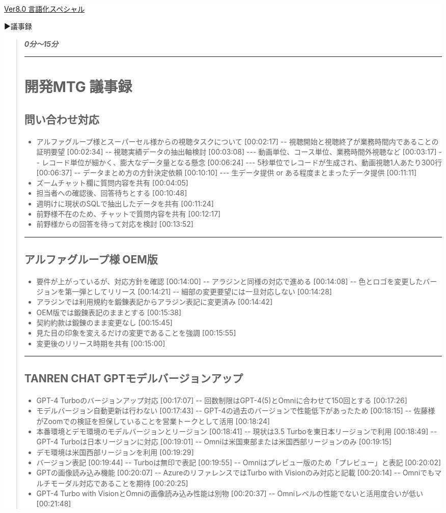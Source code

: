 [Ver8.0 言語化スペシャル](Ver8%200%20%E8%A8%80%E8%AA%9E%E5%8C%96%E3%82%B9%E3%83%98%E3%82%9A%E3%82%B7%E3%83%A3%E3%83%AB%2048963a4952c94c539599443fb79084dc.md) 

▶️議事録

> ***0分〜15分***
> 
> 
> ---
> 
> # **開発MTG 議事録**
> 
> ## 問い合わせ対応
> 
> - アルファグループ様とスーパーセル様からの視聴タスクについて [00:02:17]
> -- 視聴開始と視聴終了が業務時間内であることの証明要望 [00:02:34]
> -- 視聴実績データの抽出軸検討 [00:03:08]
> --- 動画単位、コース単位、業務時間外視聴など [00:03:17]
> -- レコード単位が細かく、膨大なデータ量となる懸念 [00:06:24]
> --- 5秒単位でレコードが生成され、動画視聴1人あたり300行 [00:06:37]
> -- データまとめ方の方針決定依頼 [00:10:10]
> --- 生データ提供 or ある程度まとまったデータ提供 [00:11:11]
> - ズームチャット欄に質問内容を共有 [00:04:05]
> - 担当者への確認後、回答待ちとする [00:10:48]
> - 週明けに現状のSQLで抽出したデータを共有 [00:11:24]
> - 前野様不在のため、チャットで質問内容を共有 [00:12:17]
> - 前野様からの回答を待って対応を検討 [00:13:52]
> 
> ---
> 
> ## アルファグループ様 OEM版
> 
> - 要件が上がっているが、対応方針を確認 [00:14:00]
> -- アラジンと同様の対応で進める [00:14:08]
> -- 色とロゴを変更したバージョンを第一弾としてリリース [00:14:21]
> -- 細部の変更要望には一旦対応しない [00:14:28]
> - アラジンでは利用規約を鍛錬表記からアラジン表記に変更済み [00:14:42]
> - OEM版では鍛錬表記のままとする [00:15:38]
> - 契約約款は鍛錬のまま変更なし [00:15:45]
> - 見た目の印象を変えるだけの変更であることを強調 [00:15:55]
> - 変更後のリリース時期を共有 [00:15:00]
> 
> ---
> 
> ## TANREN CHAT GPTモデルバージョンアップ
> 
> - GPT-4 Turboのバージョンアップ対応 [00:17:07]
> -- 回数制限はGPT-4(5)とOmniに合わせて150回とする [00:17:26]
> - モデルバージョン自動更新は行わない [00:17:43]
> -- GPT-4の過去のバージョンで性能低下があったため [00:18:15]
> -- 佐藤様がZoomでの検証を担保していることを営業トークとして活用 [00:18:24]
> - 本番環境とデモ環境のモデルバージョンとリージョン [00:18:41]
> -- 現状は3.5 Turboを東日本リージョンで利用 [00:18:49]
> -- GPT-4 Turboは日本リージョンに対応 [00:19:01]
> -- Omniは米国東部または米国西部リージョンのみ [00:19:15]
> - デモ環境は米国西部リージョンを利用 [00:19:29]
> - バージョン表記 [00:19:44]
> -- Turboは無印で表記 [00:19:55]
> -- Omniはプレビュー版のため「プレビュー」と表記 [00:20:02]
> - GPTの画像読み込み機能 [00:20:07]
> -- AzureのリファレンスではTurbo with Visionのみ対応と記載 [00:20:14]
> -- Omniでもマルチモーダル対応であることを期待 [00:20:25]
> - GPT-4 Turbo with VisionとOmniの画像読み込み性能は別物 [00:20:37]
> -- Omniレベルの性能でないと活用度合いが低い [00:21:48]